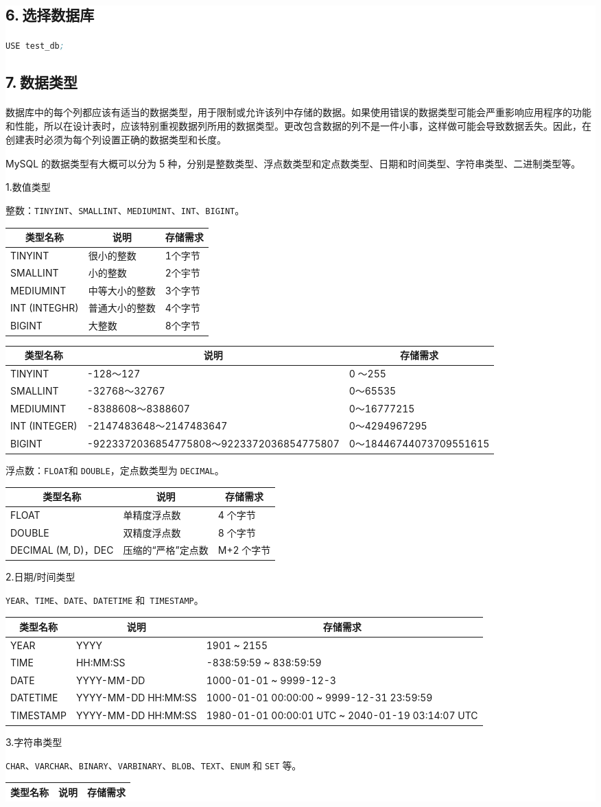 ## 6. 选择数据库

```s
USE test_db;
```

## 7. 数据类型

数据库中的每个列都应该有适当的数据类型，用于限制或允许该列中存储的数据。如果使用错误的数据类型可能会严重影响应用程序的功能和性能，所以在设计表时，应该特别重视数据列所用的数据类型。更改包含数据的列不是一件小事，这样做可能会导致数据丢失。因此，在创建表时必须为每个列设置正确的数据类型和长度。

MySQL 的数据类型有大概可以分为 5 种，分别是整数类型、浮点数类型和定点数类型、日期和时间类型、字符串类型、二进制类型等。

1.数值类型

整数：```TINYINT```、```SMALLINT```、```MEDIUMINT```、```INT```、```BIGINT```。

| 类型名称 | 说明 | 存储需求 |
| --- | --- | --- |
| TINYINT | 很小的整数 | 1个字节 |
| SMALLINT | 小的整数 | 2个宇节 |
| MEDIUMINT | 中等大小的整数 | 3个字节 |
| INT (INTEGHR) | 普通大小的整数 | 4个字节 |
| BIGINT | 大整数 | 8个字节 |

| 类型名称 | 说明 | 存储需求 |
| --- | --- | --- |
| TINYINT | -128〜127 | 0 〜255 |
| SMALLINT | -32768〜32767 | 0〜65535 |
| MEDIUMINT | -8388608〜8388607 | 0〜16777215 |
| INT (INTEGER) | -2147483648〜2147483647 | 0〜4294967295 |
| BIGINT | -9223372036854775808〜9223372036854775807 | 0〜18446744073709551615 |

浮点数：```FLOAT```和 ```DOUBLE```，定点数类型为 ```DECIMAL```。

| 类型名称 | 说明 | 存储需求 |
| -- | -- | -- |
| FLOAT | 单精度浮点数 | 4 个字节 |
| DOUBLE | 双精度浮点数 | 8 个字节 |
| DECIMAL (M, D)，DEC | 压缩的“严格”定点数 | M+2 个字节 |

2.日期/时间类型

```YEAR```、```TIME```、```DATE```、```DATETIME``` 和``` TIMESTAMP```。

| 类型名称 | 说明 | 存储需求 |
| -- | -- | -- |
| YEAR | YYYY | 1901 ~ 2155 | 1 个字节 |
| TIME | HH:MM:SS | -838:59:59 ~ 838:59:59 | 3 个字节 |
| DATE | YYYY-MM-DD | 1000-01-01 ~ 9999-12-3 | 3 个字节 |
| DATETIME | YYYY-MM-DD HH:MM:SS | 1000-01-01 00:00:00 ~ 9999-12-31 23:59:59 | 8 个字节 |
| TIMESTAMP | YYYY-MM-DD HH:MM:SS | 1980-01-01 00:00:01 UTC ~ 2040-01-19 03:14:07 UTC | 4 个字节 |

3.字符串类型

```CHAR```、```VARCHAR```、```BINARY```、```VARBINARY```、```BLOB```、```TEXT```、```ENUM``` 和 ```SET``` 等。

| 类型名称 | 说明 | 存储需求 |
| -- | -- | -- |
```